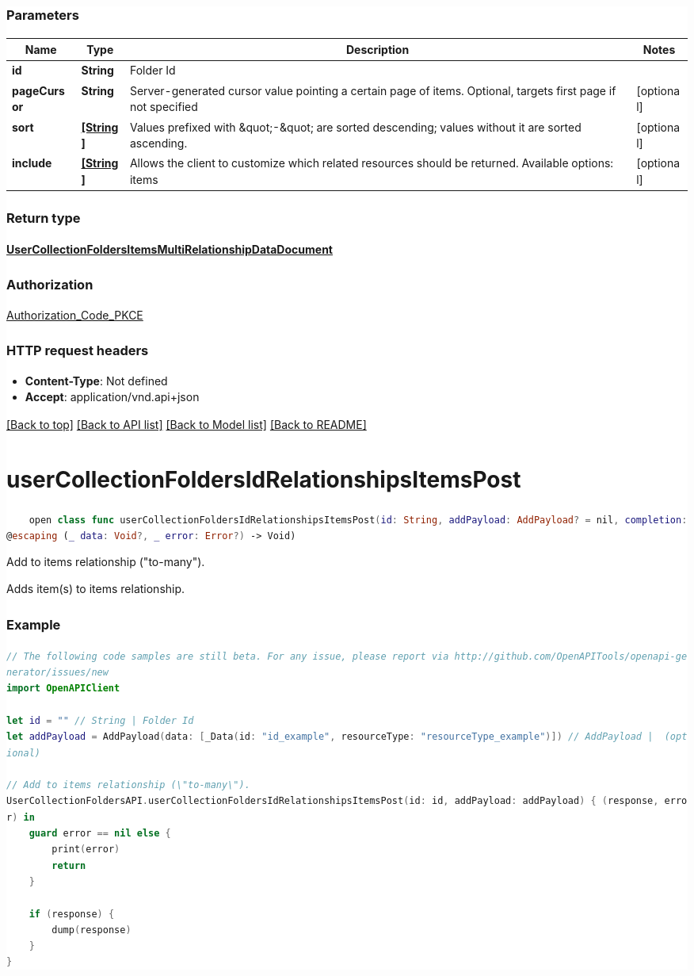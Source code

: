 ### Parameters

Name | Type | Description  | Notes
------------- | ------------- | ------------- | -------------
 **id** | **String** | Folder Id | 
 **pageCursor** | **String** | Server-generated cursor value pointing a certain page of items. Optional, targets first page if not specified | [optional] 
 **sort** | [**[String]**](String.md) | Values prefixed with \&quot;-\&quot; are sorted descending; values without it are sorted ascending. | [optional] 
 **include** | [**[String]**](String.md) | Allows the client to customize which related resources should be returned. Available options: items | [optional] 

### Return type

[**UserCollectionFoldersItemsMultiRelationshipDataDocument**](UserCollectionFoldersItemsMultiRelationshipDataDocument.md)

### Authorization

[Authorization_Code_PKCE](../README.md#Authorization_Code_PKCE)

### HTTP request headers

 - **Content-Type**: Not defined
 - **Accept**: application/vnd.api+json

[[Back to top]](#) [[Back to API list]](../README.md#documentation-for-api-endpoints) [[Back to Model list]](../README.md#documentation-for-models) [[Back to README]](../README.md)

# **userCollectionFoldersIdRelationshipsItemsPost**
```swift
    open class func userCollectionFoldersIdRelationshipsItemsPost(id: String, addPayload: AddPayload? = nil, completion: @escaping (_ data: Void?, _ error: Error?) -> Void)
```

Add to items relationship (\"to-many\").

Adds item(s) to items relationship.

### Example
```swift
// The following code samples are still beta. For any issue, please report via http://github.com/OpenAPITools/openapi-generator/issues/new
import OpenAPIClient

let id = "" // String | Folder Id
let addPayload = AddPayload(data: [_Data(id: "id_example", resourceType: "resourceType_example")]) // AddPayload |  (optional)

// Add to items relationship (\"to-many\").
UserCollectionFoldersAPI.userCollectionFoldersIdRelationshipsItemsPost(id: id, addPayload: addPayload) { (response, error) in
    guard error == nil else {
        print(error)
        return
    }

    if (response) {
        dump(response)
    }
}
```
